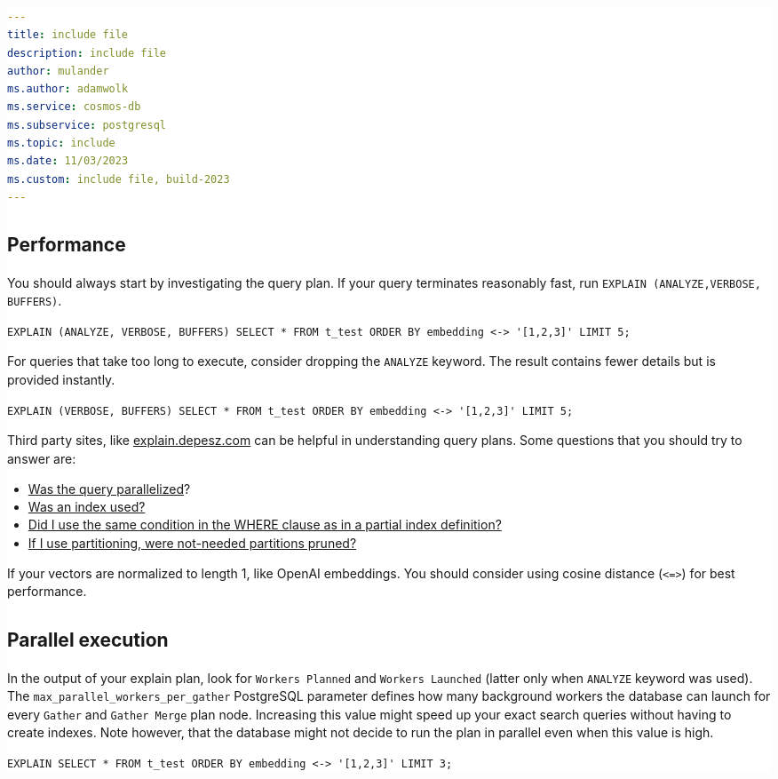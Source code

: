```yaml
---
title: include file
description: include file
author: mulander
ms.author: adamwolk
ms.service: cosmos-db
ms.subservice: postgresql
ms.topic: include
ms.date: 11/03/2023
ms.custom: include file, build-2023
---
```


## Performance

You should always start by investigating the query plan. If your query terminates reasonably fast, run `EXPLAIN (ANALYZE,VERBOSE, BUFFERS)`.

```postgresql
EXPLAIN (ANALYZE, VERBOSE, BUFFERS) SELECT * FROM t_test ORDER BY embedding <-> '[1,2,3]' LIMIT 5;
```

For queries that take too long to execute, consider dropping the `ANALYZE` keyword. The result contains fewer details but is provided instantly.

```postgresql
EXPLAIN (VERBOSE, BUFFERS) SELECT * FROM t_test ORDER BY embedding <-> '[1,2,3]' LIMIT 5;
```

Third party sites, like [explain.depesz.com](https://explain.depesz.com/) can be helpful in understanding query plans. Some questions that you should try to answer are:

* [Was the query parallelized](#parallel-execution)?
* [Was an index used?](#indexing)
* [Did I use the same condition in the WHERE clause as in a partial index definition?](#partial-indexes)
* [If I use partitioning, were not-needed partitions pruned?](#partitioning)

If your vectors are normalized to length 1, like OpenAI embeddings. You should consider using cosine distance (`<=>`) for best performance.

## Parallel execution

In the output of your explain plan, look for `Workers Planned` and `Workers Launched` (latter only when `ANALYZE` keyword was used). The `max_parallel_workers_per_gather` PostgreSQL parameter defines how many background workers the database can launch for every `Gather` and `Gather Merge` plan node. Increasing this value might speed up your exact search queries without having to create indexes. Note however, that the database might not decide to run the plan in parallel even when this value is high.


```postgresql
EXPLAIN SELECT * FROM t_test ORDER BY embedding <-> '[1,2,3]' LIMIT 3;
```
